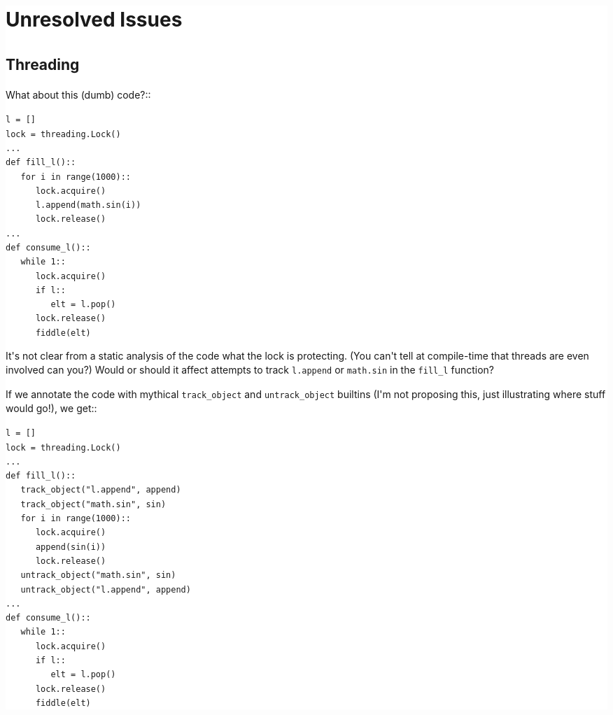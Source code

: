 
Unresolved Issues
=================

Threading
---------

What about this (dumb) code?::

    l = []
    lock = threading.Lock()
    ...
    def fill_l()::
       for i in range(1000)::
          lock.acquire()
          l.append(math.sin(i))
          lock.release()
    ...
    def consume_l()::
       while 1::
          lock.acquire()
          if l::
             elt = l.pop()
          lock.release()
          fiddle(elt)

It's not clear from a static analysis of the code what the lock is protecting.
(You can't tell at compile-time that threads are even involved can you?)
Would or should it affect attempts to track ``l.append`` or ``math.sin`` in
the ``fill_l`` function?

If we annotate the code with mythical ``track_object`` and ``untrack_object``
builtins (I'm not proposing this, just illustrating where stuff would go!), we
get::

    l = []
    lock = threading.Lock()
    ...
    def fill_l()::
       track_object("l.append", append)
       track_object("math.sin", sin)
       for i in range(1000)::
          lock.acquire()
          append(sin(i))
          lock.release()
       untrack_object("math.sin", sin)
       untrack_object("l.append", append)
    ...
    def consume_l()::
       while 1::
          lock.acquire()
          if l::
             elt = l.pop()
          lock.release()
          fiddle(elt)
